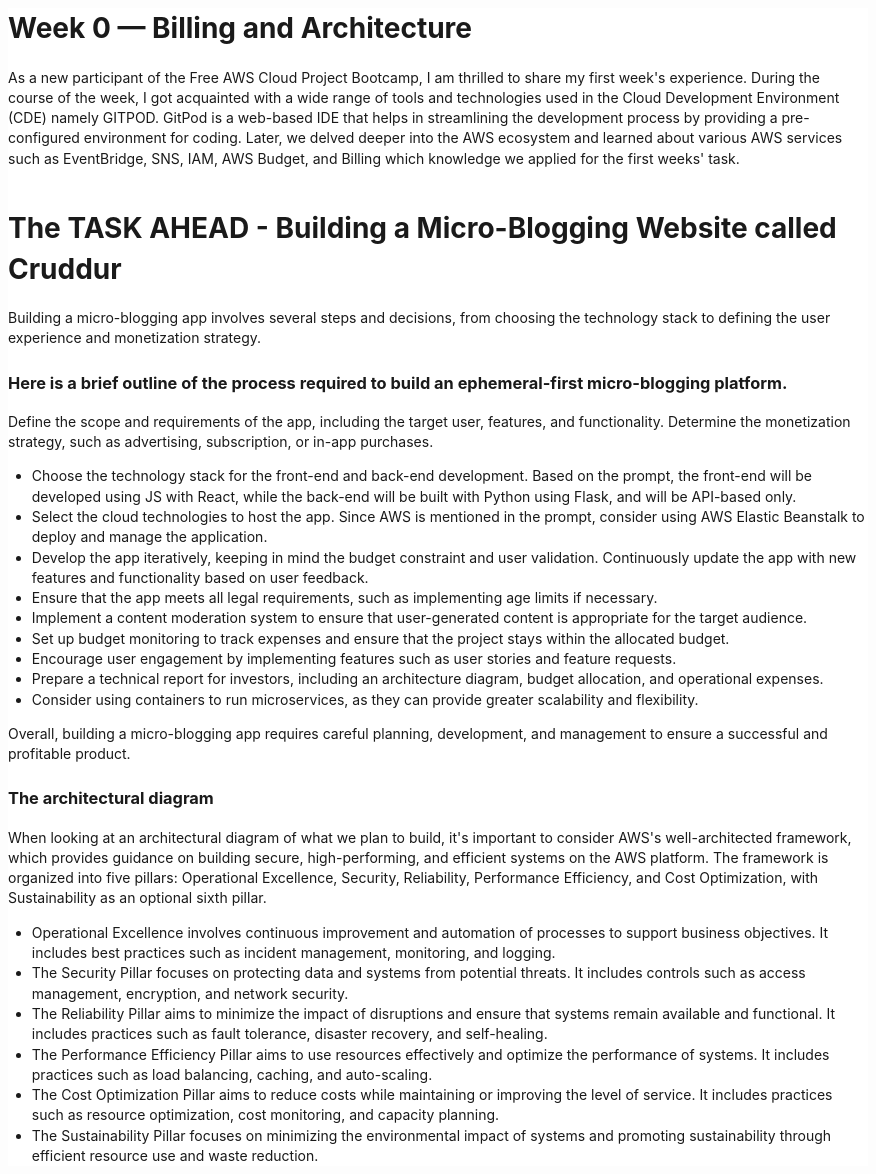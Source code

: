 # Week 0 — Billing and Architecture


As a new participant of the Free AWS Cloud Project Bootcamp, I am thrilled to share my first week's experience. During the course of the week, I got acquainted with a wide range of tools and technologies used in the Cloud Development Environment (CDE) namely GITPOD. GitPod is a web-based IDE that helps in streamlining the development process by providing a pre-configured environment for coding. Later, we delved deeper into the AWS ecosystem and learned about various AWS services such as EventBridge, SNS, IAM, AWS Budget, and Billing which knowledge we applied for the first weeks' task.


# The TASK AHEAD - Building a Micro-Blogging Website called Cruddur 
Building a micro-blogging app involves several steps and decisions, from choosing the technology stack to defining the user experience and monetization strategy. 

### Here is a brief outline of the process required to build an ephemeral-first micro-blogging platform.
Define the scope and requirements of the app, including the target user, features, and functionality. Determine the monetization strategy, such as advertising, subscription, or in-app purchases.

- Choose the technology stack for the front-end and back-end development. Based on the prompt, the front-end will be developed using JS with React, while the back-end will be built with Python using Flask, and will be API-based only.
- Select the cloud technologies to host the app. Since AWS is mentioned in the prompt, consider using AWS Elastic Beanstalk to deploy and manage the application.
- Develop the app iteratively, keeping in mind the budget constraint and user validation. Continuously update the app with new features and functionality  based on user feedback.
- Ensure that the app meets all legal requirements, such as implementing age limits if necessary.
- Implement a content moderation system to ensure that user-generated content is appropriate for the target audience.
- Set up budget monitoring to track expenses and ensure that the project stays within the allocated budget.
- Encourage user engagement by implementing features such as user stories and feature requests.
- Prepare a technical report for investors, including an architecture diagram, budget allocation, and operational expenses.
- Consider using containers to run microservices, as they can provide greater scalability and flexibility.

Overall, building a micro-blogging app requires careful planning, development, and management to ensure a successful and profitable product.

### The architectural diagram
When looking at an architectural diagram of what we plan to build, it's important to consider AWS's well-architected framework, which provides guidance on building secure, high-performing, and efficient systems on the AWS platform. The framework is organized into five pillars: Operational Excellence, Security, Reliability, Performance Efficiency, and Cost Optimization, with Sustainability as an optional sixth pillar.

- Operational Excellence involves continuous improvement and automation of processes to support business objectives. It includes best practices such as incident management, monitoring, and logging.
- The Security Pillar focuses on protecting data and systems from potential threats. It includes controls such as access management, encryption, and network security.
- The Reliability Pillar aims to minimize the impact of disruptions and ensure that systems remain available and functional. It includes practices such as fault tolerance, disaster recovery, and self-healing.
- The Performance Efficiency Pillar aims to use resources effectively and optimize the performance of systems. It includes practices such as load balancing, caching, and auto-scaling.
- The Cost Optimization Pillar aims to reduce costs while maintaining or improving the level of service. It includes practices such as resource optimization, cost monitoring, and capacity planning.
- The Sustainability Pillar focuses on minimizing the environmental impact of systems and promoting sustainability through efficient resource use and waste reduction.
